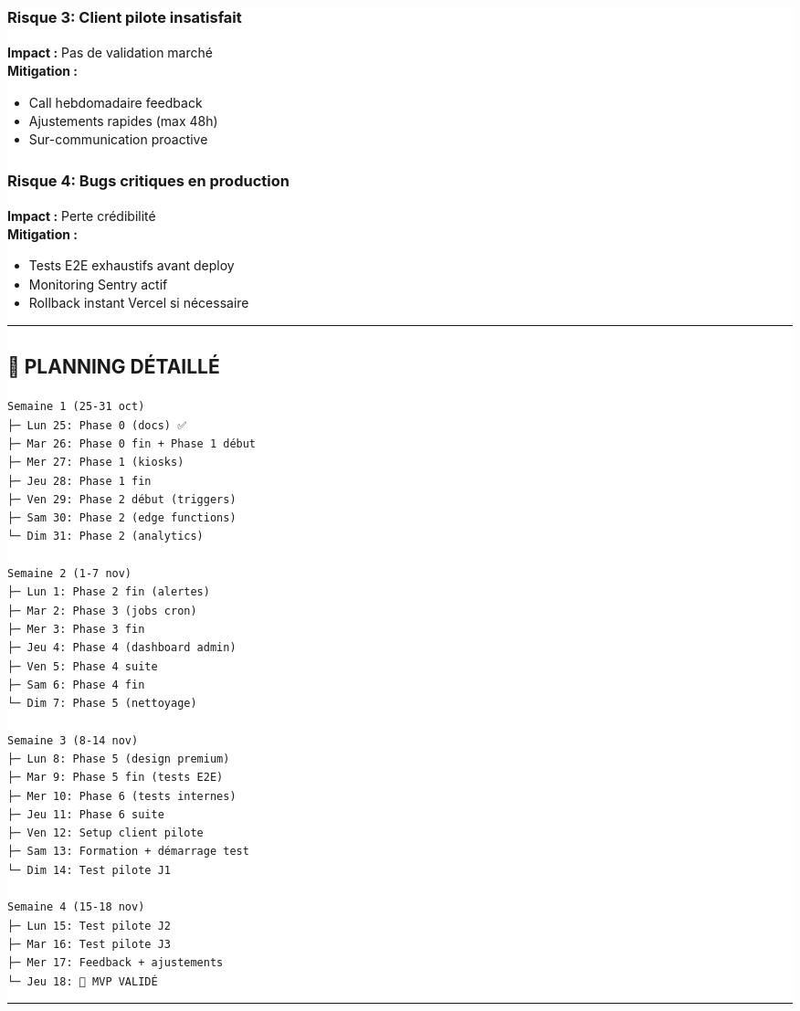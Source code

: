 ### Risque 3: Client pilote insatisfait
**Impact :** Pas de validation marché  
**Mitigation :**
- Call hebdomadaire feedback
- Ajustements rapides (max 48h)
- Sur-communication proactive

### Risque 4: Bugs critiques en production
**Impact :** Perte crédibilité  
**Mitigation :**
- Tests E2E exhaustifs avant deploy
- Monitoring Sentry actif
- Rollback instant Vercel si nécessaire

---

## 📅 PLANNING DÉTAILLÉ

```
Semaine 1 (25-31 oct)
├─ Lun 25: Phase 0 (docs) ✅
├─ Mar 26: Phase 0 fin + Phase 1 début
├─ Mer 27: Phase 1 (kiosks)
├─ Jeu 28: Phase 1 fin
├─ Ven 29: Phase 2 début (triggers)
├─ Sam 30: Phase 2 (edge functions)
└─ Dim 31: Phase 2 (analytics)

Semaine 2 (1-7 nov)
├─ Lun 1: Phase 2 fin (alertes)
├─ Mar 2: Phase 3 (jobs cron)
├─ Mer 3: Phase 3 fin
├─ Jeu 4: Phase 4 (dashboard admin)
├─ Ven 5: Phase 4 suite
├─ Sam 6: Phase 4 fin
└─ Dim 7: Phase 5 (nettoyage)

Semaine 3 (8-14 nov)
├─ Lun 8: Phase 5 (design premium)
├─ Mar 9: Phase 5 fin (tests E2E)
├─ Mer 10: Phase 6 (tests internes)
├─ Jeu 11: Phase 6 suite
├─ Ven 12: Setup client pilote
├─ Sam 13: Formation + démarrage test
└─ Dim 14: Test pilote J1

Semaine 4 (15-18 nov)
├─ Lun 15: Test pilote J2
├─ Mar 16: Test pilote J3
├─ Mer 17: Feedback + ajustements
└─ Jeu 18: 🎉 MVP VALIDÉ
```

---